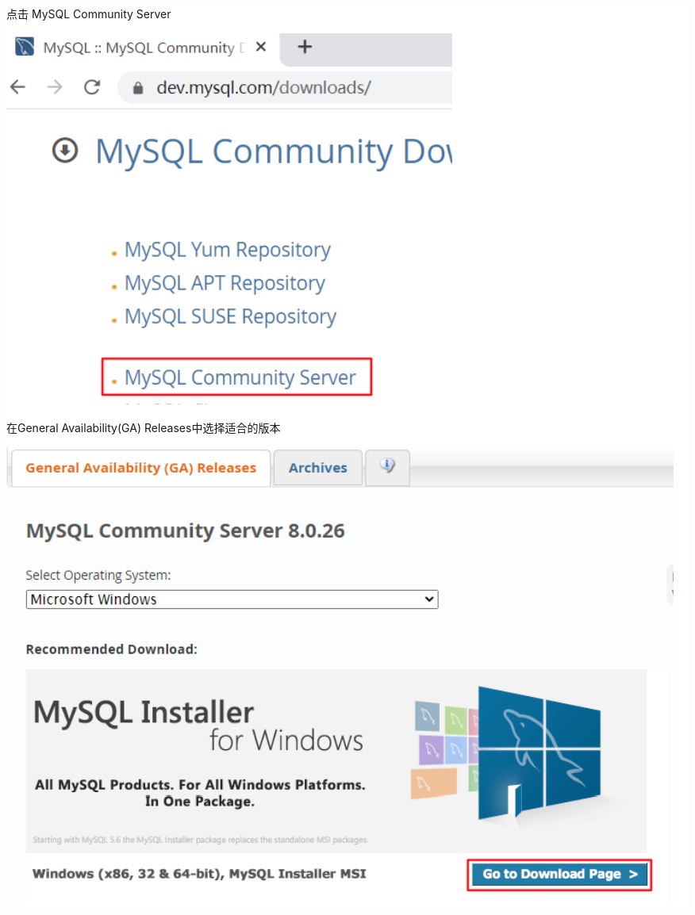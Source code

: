 点击 MySQL Community Server

![image-20220624171311888](MySQL.assets/image-20220624171311888.png)

在General Availability(GA) Releases中选择适合的版本

![image-20220624171322367](MySQL.assets/image-20220624171322367-16560620028831.png)
